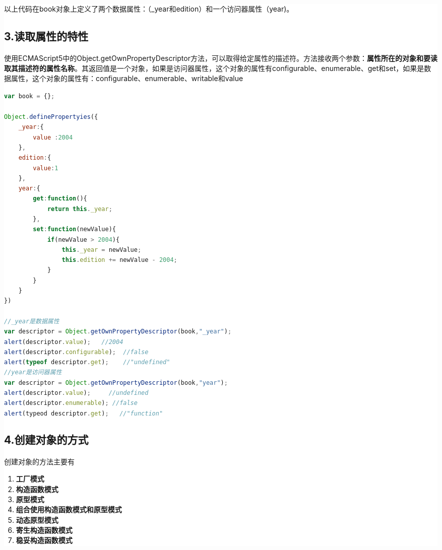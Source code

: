 
以上代码在book对象上定义了两个数据属性：（_year和edition）和一个访问器属性（year)。

## 3.读取属性的特性

使用ECMAScript5中的Object.getOwnPropertyDescriptor方法，可以取得给定属性的描述符。方法接收两个参数：**属性所在的对象和要读取其描述符的属性名称**。其返回值是一个对象，如果是访问器属性，这个对象的属性有configurable、enumerable、get和set，如果是数据属性，这个对象的属性有：configurable、enumerable、writable和value

```js
var book = {};

Object.definePropertyies({
	_year:{
        value :2004
    },
    edition:{
        value:1
    },
    year:{
        get:function(){
            return this._year;
        },
        set:function(newValue){
            if(newValue > 2004){
                this._year = newValue;
                this.edition += newValue - 2004;
            }
        }
    }
})

//_year是数据属性
var descriptor = Object.getOwnPropertyDescriptor(book,"_year");
alert(descriptor.value);   //2004
alert(descriptor.configurable);  //false
alert(typeof descriptor.get);    //"undefined"
//year是访问器属性
var descriptor = Object.getOwnPropertyDescriptor(book,"year");
alert(descriptor.value);     //undefined
alert(descriptor.enumerable); //false
alert(typeod descriptor.get);   //"function"
```

## 4.创建对象的方式

创建对象的方法主要有

1. **工厂模式**
2. **构造函数模式**
3. **原型模式**
4. **组合使用构造函数模式和原型模式**
5. **动态原型模式**
6. **寄生构造函数模式**
7. **稳妥构造函数模式**
